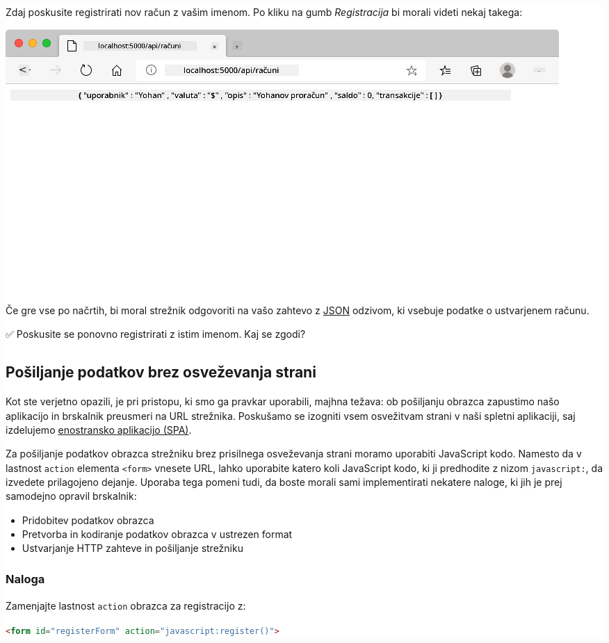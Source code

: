 Zdaj poskusite registrirati nov račun z vašim imenom. Po kliku na gumb *Registracija* bi morali videti nekaj takega:

![Okno brskalnika na naslovu localhost:5000/api/accounts, ki prikazuje JSON niz z uporabniškimi podatki](../../../../translated_images/form-post.61de4ca1b964d91a9e338416e19f218504dd0af5f762fbebabfe7ae80edf885f.sl.png)

Če gre vse po načrtih, bi moral strežnik odgovoriti na vašo zahtevo z [JSON](https://www.json.org/json-en.html) odzivom, ki vsebuje podatke o ustvarjenem računu.

✅ Poskusite se ponovno registrirati z istim imenom. Kaj se zgodi?

## Pošiljanje podatkov brez osveževanja strani

Kot ste verjetno opazili, je pri pristopu, ki smo ga pravkar uporabili, majhna težava: ob pošiljanju obrazca zapustimo našo aplikacijo in brskalnik preusmeri na URL strežnika. Poskušamo se izogniti vsem osvežitvam strani v naši spletni aplikaciji, saj izdelujemo [enostransko aplikacijo (SPA)](https://en.wikipedia.org/wiki/Single-page_application).

Za pošiljanje podatkov obrazca strežniku brez prisilnega osveževanja strani moramo uporabiti JavaScript kodo. Namesto da v lastnost `action` elementa `<form>` vnesete URL, lahko uporabite katero koli JavaScript kodo, ki ji predhodite z nizom `javascript:`, da izvedete prilagojeno dejanje. Uporaba tega pomeni tudi, da boste morali sami implementirati nekatere naloge, ki jih je prej samodejno opravil brskalnik:

- Pridobitev podatkov obrazca
- Pretvorba in kodiranje podatkov obrazca v ustrezen format
- Ustvarjanje HTTP zahteve in pošiljanje strežniku

### Naloga

Zamenjajte lastnost `action` obrazca za registracijo z:

```html
<form id="registerForm" action="javascript:register()">
```
